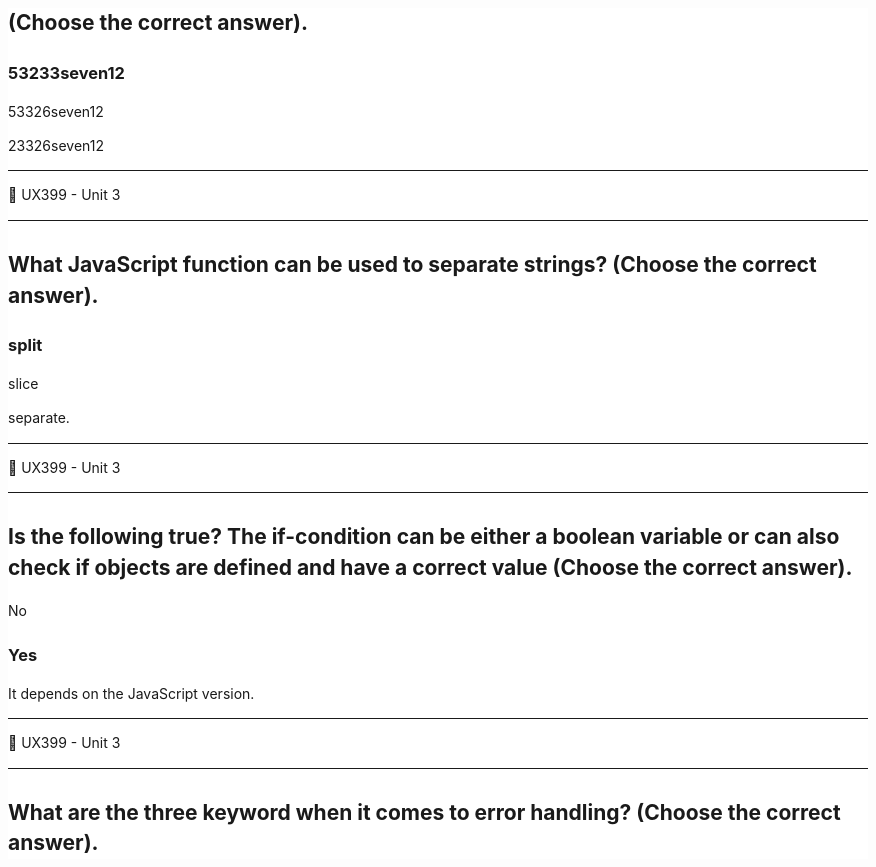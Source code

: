 ## (Choose the correct answer). 

### 53233seven12 

53326seven12 

23326seven12

****

:book: UX399 - Unit 3 

****





## What JavaScript function can be used to separate strings? (Choose the correct answer). 

### split 

slice 

separate.

****

:book: UX399 - Unit 3 

****





## Is the following true? The if-condition can be either a boolean variable or can also check if objects are defined and have a correct value (Choose the correct answer). 

No 

### Yes 

It depends on the JavaScript version.

****

:book: UX399 - Unit 3 

****





## What are the three keyword when it comes to error handling? (Choose the correct answer). 
